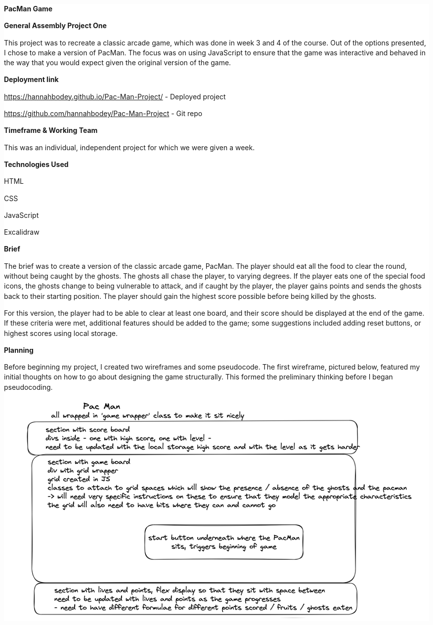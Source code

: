 ﻿**PacMan Game**

**General Assembly Project One**

This project was to recreate a classic arcade game, which was done in week 3 and 4 of the course. Out of the options presented, I chose to make a version of PacMan. The focus was on using JavaScript to ensure that the game was interactive and behaved in the way that you would expect given the original version of the game. 

**Deployment link**

<https://hannahbodey.github.io/Pac-Man-Project/> - Deployed project

<https://github.com/hannahbodey/Pac-Man-Project> - Git repo

**Timeframe & Working Team**

This was an individual, independent project for which we were given a week. 

**Technologies Used**

HTML

CSS

JavaScript

Excalidraw

**Brief**

The brief was to create a version of the classic arcade game, PacMan. The player should eat all the food to clear the round, without being caught by the ghosts. The ghosts all chase the player, to varying degrees. If the player eats one of the special food icons, the ghosts change to being vulnerable to attack, and if caught by the player, the player gains points and sends the ghosts back to their starting position. The player should gain the highest score possible before being killed by the ghosts. 

For this version, the player had to be able to clear at least one board, and their score should be displayed at the end of the game. If these criteria were met, additional features should be added to the game; some suggestions included adding reset buttons, or highest scores using local storage. 

**Planning**

Before beginning my project, I created two wireframes and some pseudocode. The first wireframe, pictured below, featured my initial thoughts on how to go about designing the game structurally. This formed the preliminary thinking before I began pseudocoding. 

![ScreenShot](read-me-screenshots/project-1-wireframe.png)